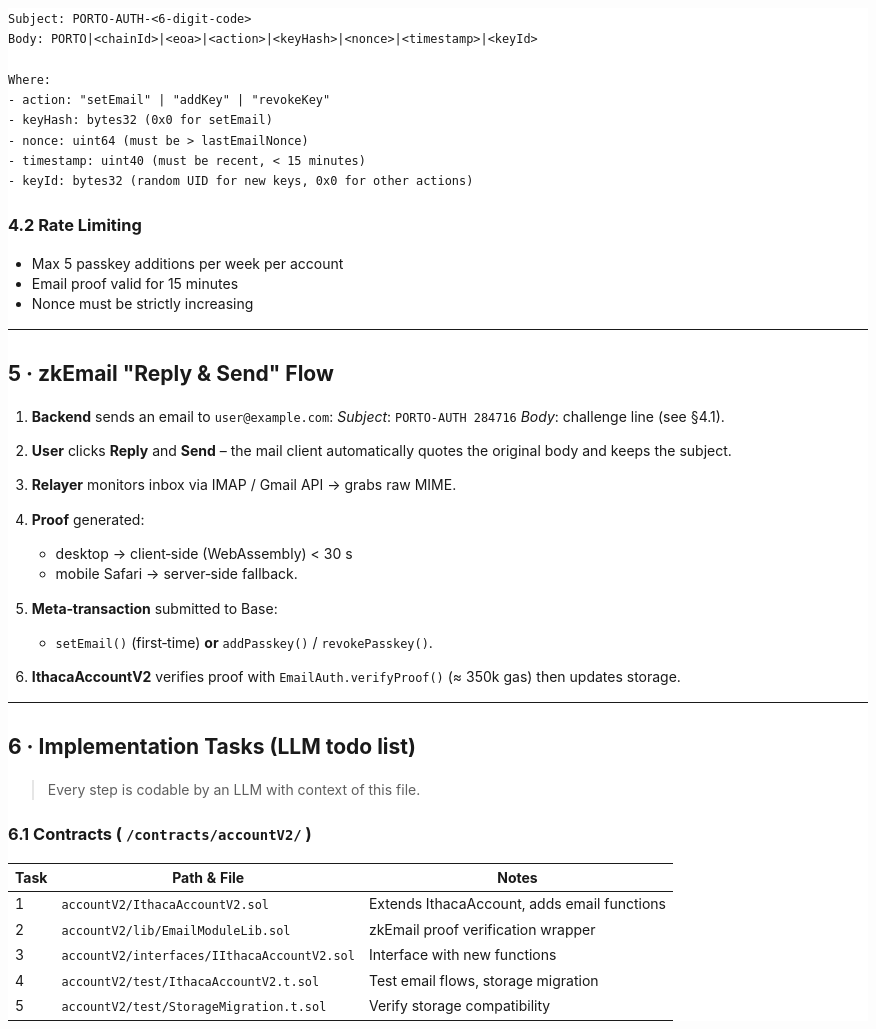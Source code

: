 ```text
Subject: PORTO-AUTH-<6-digit-code>
Body: PORTO|<chainId>|<eoa>|<action>|<keyHash>|<nonce>|<timestamp>|<keyId>

Where:
- action: "setEmail" | "addKey" | "revokeKey"
- keyHash: bytes32 (0x0 for setEmail)
- nonce: uint64 (must be > lastEmailNonce)
- timestamp: uint40 (must be recent, < 15 minutes)
- keyId: bytes32 (random UID for new keys, 0x0 for other actions)
```

### 4.2  Rate Limiting

- Max 5 passkey additions per week per account
- Email proof valid for 15 minutes
- Nonce must be strictly increasing

---

## 5 · zkEmail "Reply & Send" Flow

1. **Backend** sends an email to `user@example.com`:
   *Subject*: `PORTO‑AUTH 284716`
   *Body*: challenge line (see §4.1).
2. **User** clicks **Reply** and **Send** – the mail client automatically quotes the original body and keeps the subject.
3. **Relayer** monitors inbox via IMAP / Gmail API → grabs raw MIME.
4. **Proof** generated:

   * desktop → client‑side (WebAssembly) < 30 s
   * mobile Safari → server‑side fallback.
5. **Meta‑transaction** submitted to Base:

   * `setEmail()` (first‑time) **or** `addPasskey()` / `revokePasskey()`.
6. **IthacaAccountV2** verifies proof with `EmailAuth.verifyProof()` (≈ 350k gas) then updates storage.

---

## 6 · Implementation Tasks (LLM todo list)

> Every step is codable by an LLM with context of this file.

### 6.1  Contracts ( `/contracts/accountV2/` )

| Task | Path & File                    | Notes                                     |
| ---- | ------------------------------ | ----------------------------------------- |
| 1    | `accountV2/IthacaAccountV2.sol`  | Extends IthacaAccount, adds email functions |
| 2    | `accountV2/lib/EmailModuleLib.sol` | zkEmail proof verification wrapper   |
| 3    | `accountV2/interfaces/IIthacaAccountV2.sol` | Interface with new functions |
| 4    | `accountV2/test/IthacaAccountV2.t.sol` | Test email flows, storage migration |
| 5    | `accountV2/test/StorageMigration.t.sol` | Verify storage compatibility |
